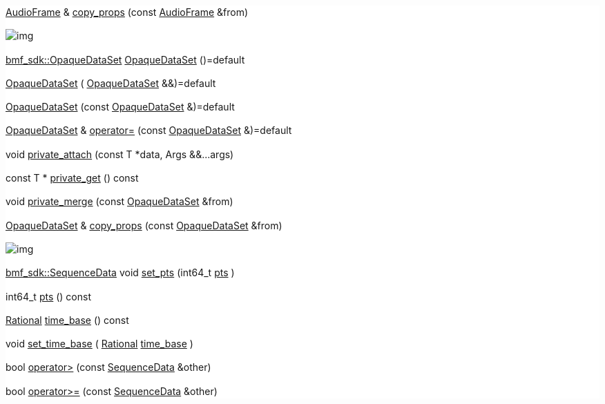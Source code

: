   [AudioFrame](https://babitmf.github.io/docs/bmf/api/api_in_cpp/audio_frame/) &  [copy_props](#copy_props) (const [AudioFrame](https://babitmf.github.io/docs/bmf/api/api_in_cpp/audio_frame/) &from)
 
 
 ![img](/img/docs/closed.png)

 [bmf_sdk::OpaqueDataSet](https://babitmf.github.io/docs/bmf/api/api_in_cpp/opaquedataset/) 
   [OpaqueDataSet](https://babitmf.github.io/docs/bmf/api/api_in_cpp/opaquedataset/#opaquedataset-13) ()=default
 
   [OpaqueDataSet](https://babitmf.github.io/docs/bmf/api/api_in_cpp/opaquedataset/#opaquedataset-23) ( [OpaqueDataSet](https://babitmf.github.io/docs/bmf/api/api_in_cpp/opaquedataset/) &&)=default
 
   [OpaqueDataSet](https://babitmf.github.io/docs/bmf/api/api_in_cpp/opaquedataset/#opaquedataset-33) (const [OpaqueDataSet](https://babitmf.github.io/docs/bmf/api/api_in_cpp/opaquedataset/) &)=default
 
  [OpaqueDataSet](https://babitmf.github.io/docs/bmf/api/api_in_cpp/opaquedataset/) &  [operator=](https://babitmf.github.io/docs/bmf/api/api_in_cpp/opaquedataset/#operator-2) (const [OpaqueDataSet](https://babitmf.github.io/docs/bmf/api/api_in_cpp/opaquedataset/) &)=default
 
 
void   [private_attach](https://babitmf.github.io/docs/bmf/api/api_in_cpp/opaquedataset/#private_attach) (const T *data, Args &&...args)
 
 
 
const T *   [private_get](https://babitmf.github.io/docs/bmf/api/api_in_cpp/opaquedataset/#private_get) () const
 
 
void   [private_merge](https://babitmf.github.io/docs/bmf/api/api_in_cpp/opaquedataset/#private_merge) (const [OpaqueDataSet](https://babitmf.github.io/docs/bmf/api/api_in_cpp/opaquedataset/) &from)
 
 
  [OpaqueDataSet](https://babitmf.github.io/docs/bmf/api/api_in_cpp/opaquedataset/) &  [copy_props](https://babitmf.github.io/docs/bmf/api/api_in_cpp/opaquedataset/#copy_props) (const [OpaqueDataSet](https://babitmf.github.io/docs/bmf/api/api_in_cpp/opaquedataset/) &from)
 
 
 ![img](/img/docs/closed.png)

 [bmf_sdk::SequenceData](https://babitmf.github.io/docs/bmf/api/api_in_cpp/sequencedata/) 
void   [set_pts](https://babitmf.github.io/docs/bmf/api/api_in_cpp/sequencedata/#set_pts) (int64_t [pts](https://babitmf.github.io/docs/bmf/api/api_in_cpp/sequencedata/#pts) )
 
 
int64_t   [pts](https://babitmf.github.io/docs/bmf/api/api_in_cpp/sequencedata/#pts) () const
 
  [Rational](https://babitmf.github.io/docs/bmf/api/api_in_cpp/rational/)   [time_base](https://babitmf.github.io/docs/bmf/api/api_in_cpp/sequencedata/#time_base) () const
 
 
void   [set_time_base](https://babitmf.github.io/docs/bmf/api/api_in_cpp/sequencedata/#set_time_base) ( [Rational](https://babitmf.github.io/docs/bmf/api/api_in_cpp/rational/)  [time_base](https://babitmf.github.io/docs/bmf/api/api_in_cpp/sequencedata/#time_base) )
 
 
bool   [operator>](https://babitmf.github.io/docs/bmf/api/api_in_cpp/sequencedata/#operator-1) (const [SequenceData](https://babitmf.github.io/docs/bmf/api/api_in_cpp/sequencedata/) &other)
 
bool   [operator>=](https://babitmf.github.io/docs/bmf/api/api_in_cpp/sequencedata/#operator-2) (const [SequenceData](https://babitmf.github.io/docs/bmf/api/api_in_cpp/sequencedata/) &other)
 